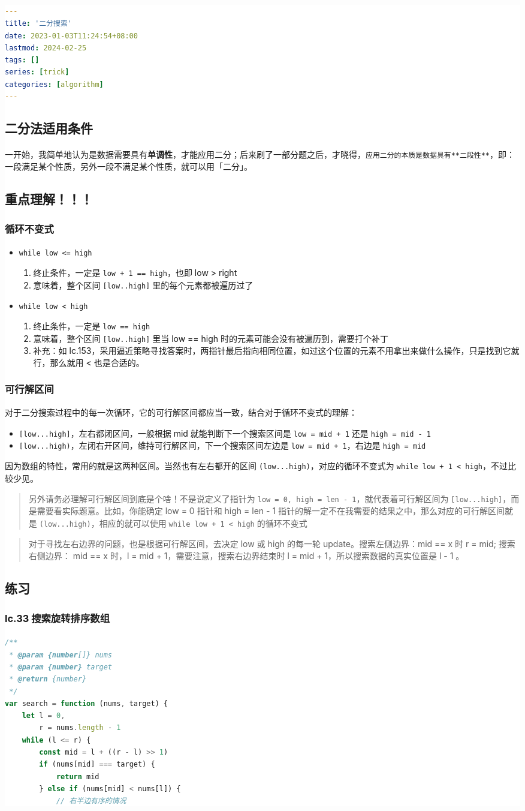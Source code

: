 ```yaml
---
title: '二分搜索'
date: 2023-01-03T11:24:54+08:00
lastmod: 2024-02-25
tags: []
series: [trick]
categories: [algorithm]
---
```


## 二分法适用条件

一开始，我简单地认为是数据需要具有**单调性**，才能应用二分；后来刷了一部分题之后，才晓得，`应用二分的本质是数据具有**二段性**`，即：一段满足某个性质，另外一段不满足某个性质，就可以用「二分」。

## 重点理解！！！

### 循环不变式

-   `while low <= high`

    1. 终止条件，一定是 `low + 1 == high`，也即 low > right
    2. 意味着，整个区间 `[low..high]` 里的每个元素都被遍历过了

-   `while low < high`

    1. 终止条件，一定是 `low == high`
    2. 意味着，整个区间 `[low..high]` 里当 low == high 时的元素可能会没有被遍历到，需要打个补丁
    3. 补充：如 lc.153，采用逼近策略寻找答案时，两指针最后指向相同位置，如过这个位置的元素不用拿出来做什么操作，只是找到它就行，那么就用 < 也是合适的。

### 可行解区间

对于二分搜索过程中的每一次循环，它的可行解区间都应当一致，结合对于循环不变式的理解：

-   `[low...high]`，左右都闭区间，一般根据 mid 就能判断下一个搜索区间是 `low = mid + 1` 还是 `high = mid - 1`
-   `[low...high)`，左闭右开区间，维持可行解区间，下一个搜索区间左边是 `low = mid + 1`，右边是 `high = mid`

因为数组的特性，常用的就是这两种区间。当然也有左右都开的区间 `(low...high)`，对应的循环不变式为 `while low + 1 < high`，不过比较少见。

> 另外请务必理解可行解区间到底是个啥！不是说定义了指针为 `low = 0, high = len - 1`，就代表着可行解区间为 `[low...high]`，而是需要看实际题意。比如，你能确定 low = 0 指针和 high = len - 1 指针的解一定不在我需要的结果之中，那么对应的可行解区间就是 `(low...high)`，相应的就可以使用 `while low + 1 < high` 的循环不变式

> 对于寻找左右边界的问题，也是根据可行解区间，去决定 low 或 high 的每一轮 update。搜索左侧边界：mid == x 时 r = mid; 搜索右侧边界： mid == x 时，l = mid + 1，需要注意，搜索右边界结束时 l = mid + 1，所以搜索数据的真实位置是 l - 1 。

## 练习

### lc.33 搜索旋转排序数组

```js
/**
 * @param {number[]} nums
 * @param {number} target
 * @return {number}
 */
var search = function (nums, target) {
    let l = 0,
        r = nums.length - 1
    while (l <= r) {
        const mid = l + ((r - l) >> 1)
        if (nums[mid] === target) {
            return mid
        } else if (nums[mid] < nums[l]) {
            // 右半边有序的情况
```
